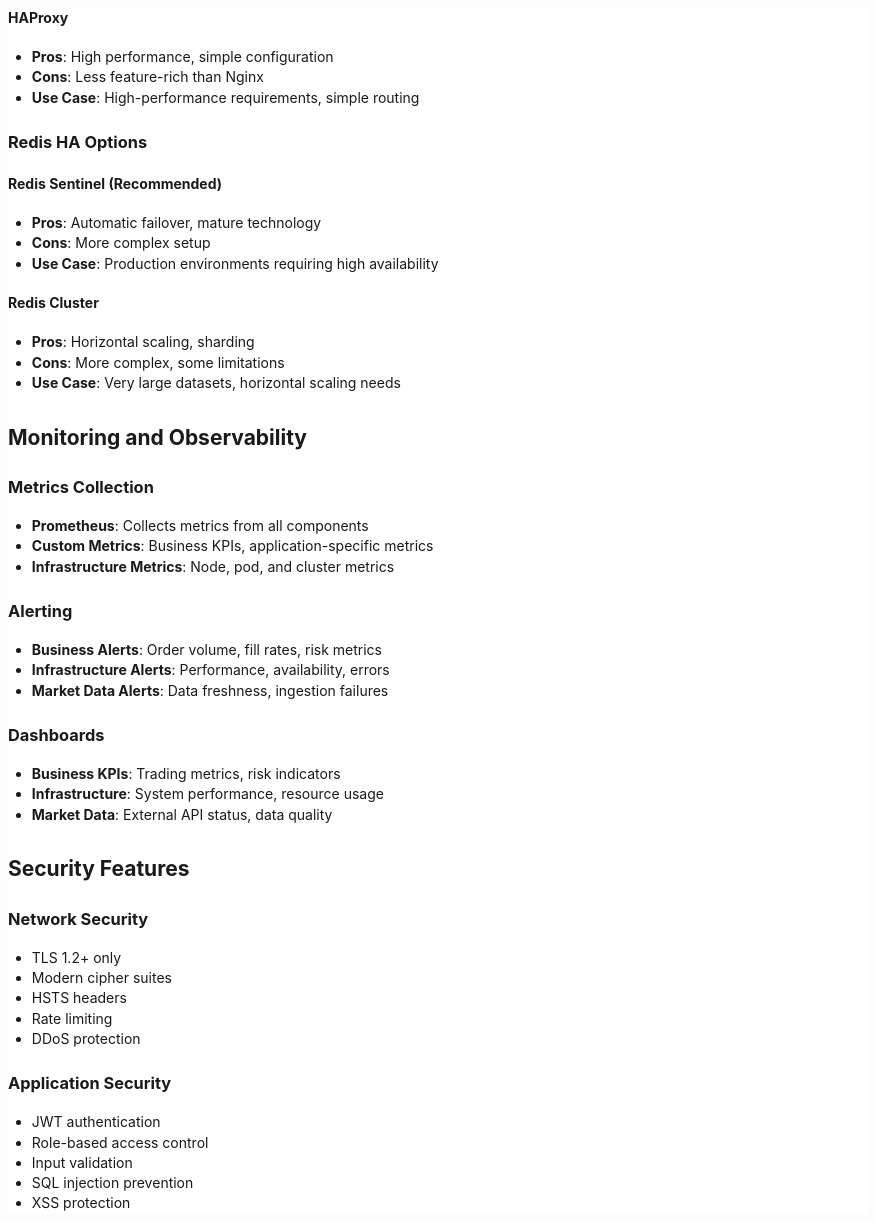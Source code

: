 #### HAProxy
- **Pros**: High performance, simple configuration
- **Cons**: Less feature-rich than Nginx
- **Use Case**: High-performance requirements, simple routing

### Redis HA Options

#### Redis Sentinel (Recommended)
- **Pros**: Automatic failover, mature technology
- **Cons**: More complex setup
- **Use Case**: Production environments requiring high availability

#### Redis Cluster
- **Pros**: Horizontal scaling, sharding
- **Cons**: More complex, some limitations
- **Use Case**: Very large datasets, horizontal scaling needs

## Monitoring and Observability

### Metrics Collection
- **Prometheus**: Collects metrics from all components
- **Custom Metrics**: Business KPIs, application-specific metrics
- **Infrastructure Metrics**: Node, pod, and cluster metrics

### Alerting
- **Business Alerts**: Order volume, fill rates, risk metrics
- **Infrastructure Alerts**: Performance, availability, errors
- **Market Data Alerts**: Data freshness, ingestion failures

### Dashboards
- **Business KPIs**: Trading metrics, risk indicators
- **Infrastructure**: System performance, resource usage
- **Market Data**: External API status, data quality

## Security Features

### Network Security
- TLS 1.2+ only
- Modern cipher suites
- HSTS headers
- Rate limiting
- DDoS protection

### Application Security
- JWT authentication
- Role-based access control
- Input validation
- SQL injection prevention
- XSS protection
